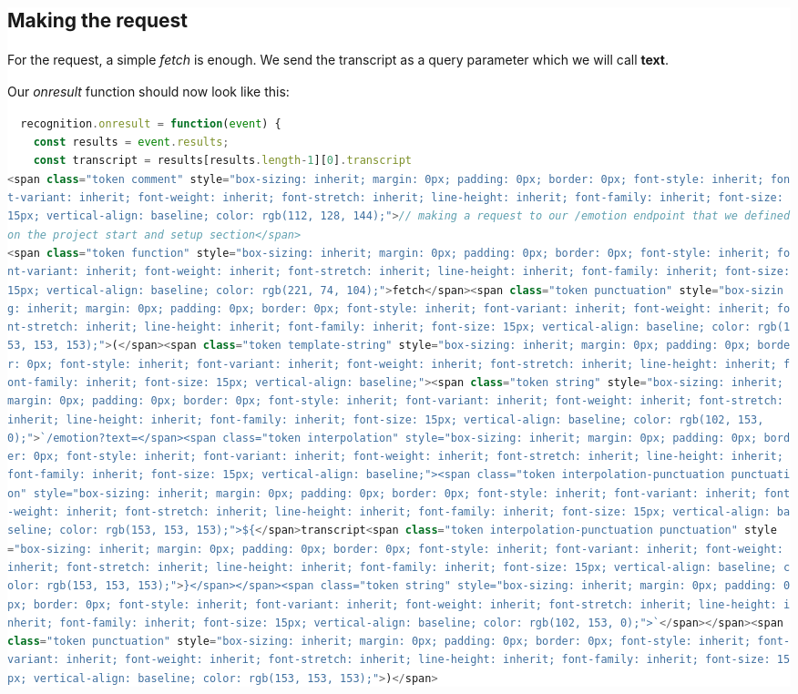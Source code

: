 ## Making the request

For the request, a simple  _fetch_  is enough. We send the transcript as a query parameter which we will call  **text**.

Our  _onresult_  function should now look like this:

```js
  recognition.onresult = function(event) {
    const results = event.results;
    const transcript = results[results.length-1][0].transcript
<span class="token comment" style="box-sizing: inherit; margin: 0px; padding: 0px; border: 0px; font-style: inherit; font-variant: inherit; font-weight: inherit; font-stretch: inherit; line-height: inherit; font-family: inherit; font-size: 15px; vertical-align: baseline; color: rgb(112, 128, 144);">// making a request to our /emotion endpoint that we defined on the project start and setup section</span>
<span class="token function" style="box-sizing: inherit; margin: 0px; padding: 0px; border: 0px; font-style: inherit; font-variant: inherit; font-weight: inherit; font-stretch: inherit; line-height: inherit; font-family: inherit; font-size: 15px; vertical-align: baseline; color: rgb(221, 74, 104);">fetch</span><span class="token punctuation" style="box-sizing: inherit; margin: 0px; padding: 0px; border: 0px; font-style: inherit; font-variant: inherit; font-weight: inherit; font-stretch: inherit; line-height: inherit; font-family: inherit; font-size: 15px; vertical-align: baseline; color: rgb(153, 153, 153);">(</span><span class="token template-string" style="box-sizing: inherit; margin: 0px; padding: 0px; border: 0px; font-style: inherit; font-variant: inherit; font-weight: inherit; font-stretch: inherit; line-height: inherit; font-family: inherit; font-size: 15px; vertical-align: baseline;"><span class="token string" style="box-sizing: inherit; margin: 0px; padding: 0px; border: 0px; font-style: inherit; font-variant: inherit; font-weight: inherit; font-stretch: inherit; line-height: inherit; font-family: inherit; font-size: 15px; vertical-align: baseline; color: rgb(102, 153, 0);">`/emotion?text=</span><span class="token interpolation" style="box-sizing: inherit; margin: 0px; padding: 0px; border: 0px; font-style: inherit; font-variant: inherit; font-weight: inherit; font-stretch: inherit; line-height: inherit; font-family: inherit; font-size: 15px; vertical-align: baseline;"><span class="token interpolation-punctuation punctuation" style="box-sizing: inherit; margin: 0px; padding: 0px; border: 0px; font-style: inherit; font-variant: inherit; font-weight: inherit; font-stretch: inherit; line-height: inherit; font-family: inherit; font-size: 15px; vertical-align: baseline; color: rgb(153, 153, 153);">${</span>transcript<span class="token interpolation-punctuation punctuation" style="box-sizing: inherit; margin: 0px; padding: 0px; border: 0px; font-style: inherit; font-variant: inherit; font-weight: inherit; font-stretch: inherit; line-height: inherit; font-family: inherit; font-size: 15px; vertical-align: baseline; color: rgb(153, 153, 153);">}</span></span><span class="token string" style="box-sizing: inherit; margin: 0px; padding: 0px; border: 0px; font-style: inherit; font-variant: inherit; font-weight: inherit; font-stretch: inherit; line-height: inherit; font-family: inherit; font-size: 15px; vertical-align: baseline; color: rgb(102, 153, 0);">`</span></span><span class="token punctuation" style="box-sizing: inherit; margin: 0px; padding: 0px; border: 0px; font-style: inherit; font-variant: inherit; font-weight: inherit; font-stretch: inherit; line-height: inherit; font-family: inherit; font-size: 15px; vertical-align: baseline; color: rgb(153, 153, 153);">)</span>
```

[1]: https://developer.mozilla.org/en-US/docs/Web/API/Web_Speech_API
[2]: https://developer.mozilla.org/en-US/docs/Web/API/SpeechRecognition
[3]: http://www2.imm.dtu.dk/pubdb/views/publication_details.php?id=6010
[4]: https://expressjs.com/
[5]: https://www.npmjs.com/package/nodemon
[6]: https://developer.mozilla.org/en-US/docs/Web/API/SpeechRecognition
[7]: https://cloud.google.com/speech-to-text/docs/languages
[8]: https://caniuse.com/#feat=speech-recognition
[9]: https://github.com/thisandagain
[10]: https://github.com/thisandagain/sentiment
[11]: https://www.iconfinder.com/iconsets/emoji-66
[12]: https://github.com/daspinola/speech-to-emotion